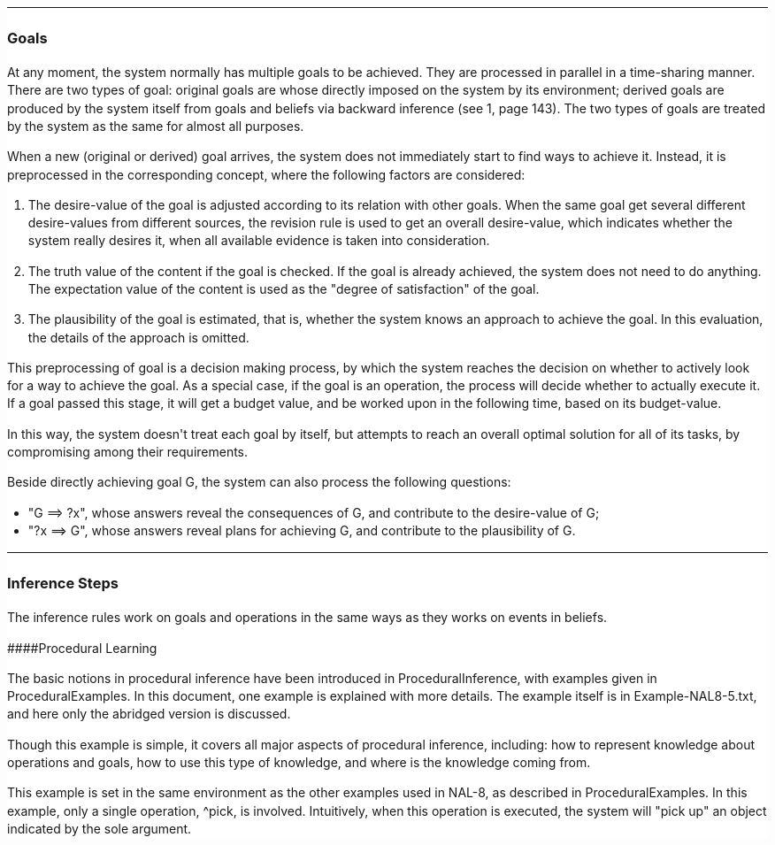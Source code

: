 ***

### Goals

At any moment, the system normally has multiple goals to be achieved. They are processed in parallel in a time-sharing manner. There are two types of goal: original goals are whose directly imposed on the system by its environment; derived goals are produced by the system itself from goals and beliefs via backward inference (see 1, page 143). The two types of goals are treated by the system as the same for almost all purposes.

When a new (original or derived) goal arrives, the system does not immediately start to find ways to achieve it. Instead, it is preprocessed in the corresponding concept, where the following factors are considered:

1. The desire-value of the goal is adjusted according to its relation with other goals. When the same goal get several different desire-values from different sources, the revision rule is used to get an overall desire-value, which indicates whether the system really desires it, when all available evidence is taken into consideration.

2. The truth value of the content if the goal is checked. If the goal is already achieved, the system does not need to do anything. The expectation value of the content is used as the "degree of satisfaction" of the goal.

3. The plausibility of the goal is estimated, that is, whether the system knows an approach to achieve the goal. In this evaluation, the details of the approach is omitted.

This preprocessing of goal is a decision making process, by which the system reaches the decision on whether to actively look for a way to achieve the goal. As a special case, if the goal is an operation, the process will decide whether to actually execute it. If a goal passed this stage, it will get a budget value, and be worked upon in the following time, based on its budget-value.

In this way, the system doesn't treat each goal by itself, but attempts to reach an overall optimal solution for all of its tasks, by compromising among their requirements.

Beside directly achieving goal G, the system can also process the following questions:

* "G ==> ?x", whose answers reveal the consequences of G, and contribute to the desire-value of G;
* "?x ==> G", whose answers reveal plans for achieving G, and contribute to the plausibility of G.

***

### Inference Steps

The inference rules work on goals and operations in the same ways as they works on events in beliefs.

####Procedural Learning

The basic notions in procedural inference have been introduced in ProceduralInference, with examples given in ProceduralExamples. In this document, one example is explained with more details. The example itself is in Example-NAL8-5.txt, and here only the abridged version is discussed.

Though this example is simple, it covers all major aspects of procedural inference, including: how to represent knowledge about operations and goals, how to use this type of knowledge, and where is the knowledge coming from.

This example is set in the same environment as the other examples used in NAL-8, as described in ProceduralExamples. In this example, only a single operation, ^pick, is involved. Intuitively, when this operation is executed, the system will "pick up" an object indicated by the sole argument.
